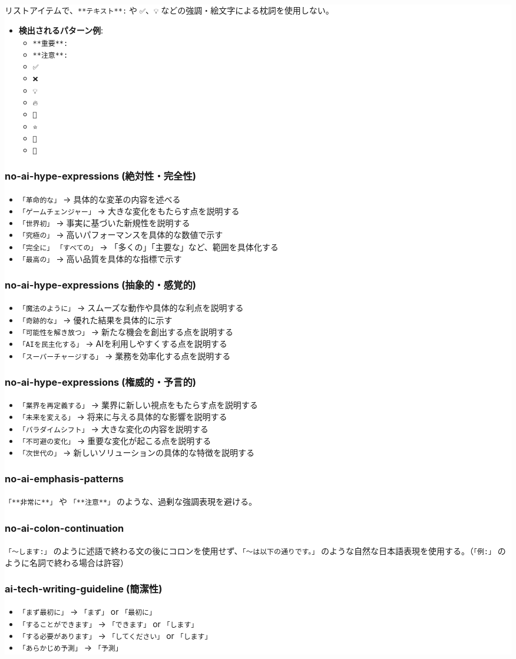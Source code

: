 リストアイテムで、`**テキスト**:` や `✅`、`💡` などの強調・絵文字による枕詞を使用しない。

- **検出されるパターン例**:
    - `**重要**:`
    - `**注意**:`
    - `✅`
    - `❌`
    - `💡`
    - `🔥`
    - `🚀`
    - `⭐`
    - `🎯`
    - `📝`


### no-ai-hype-expressions (絶対性・完全性)

- `「革命的な」` → 具体的な変革の内容を述べる
- `「ゲームチェンジャー」` → 大きな変化をもたらす点を説明する
- `「世界初」` → 事実に基づいた新規性を説明する
- `「究極の」` → 高いパフォーマンスを具体的な数値で示す
- `「完全に」` `「すべての」` → 「多くの」「主要な」など、範囲を具体化する
- `「最高の」` → 高い品質を具体的な指標で示す

### no-ai-hype-expressions (抽象的・感覚的)

- `「魔法のように」` → スムーズな動作や具体的な利点を説明する
- `「奇跡的な」` → 優れた結果を具体的に示す
- `「可能性を解き放つ」` → 新たな機会を創出する点を説明する
- `「AIを民主化する」` → AIを利用しやすくする点を説明する
- `「スーパーチャージする」` → 業務を効率化する点を説明する

### no-ai-hype-expressions (権威的・予言的)

- `「業界を再定義する」` → 業界に新しい視点をもたらす点を説明する
- `「未来を変える」` → 将来に与える具体的な影響を説明する
- `「パラダイムシフト」` → 大きな変化の内容を説明する
- `「不可避の変化」` → 重要な変化が起こる点を説明する
- `「次世代の」` → 新しいソリューションの具体的な特徴を説明する


### no-ai-emphasis-patterns

`「**非常に**」` や `「**注意**」` のような、過剰な強調表現を避ける。


### no-ai-colon-continuation

`「〜します:」` のように述語で終わる文の後にコロンを使用せず、`「〜は以下の通りです。」` のような自然な日本語表現を使用する。（`「例:」` のように名詞で終わる場合は許容）


### ai-tech-writing-guideline (簡潔性)

- `「まず最初に」` → `「まず」` or `「最初に」`
- `「することができます」` → `「できます」` or `「します」`
- `「する必要があります」` → `「してください」` or `「します」`
- `「あらかじめ予測」` → `「予測」`
